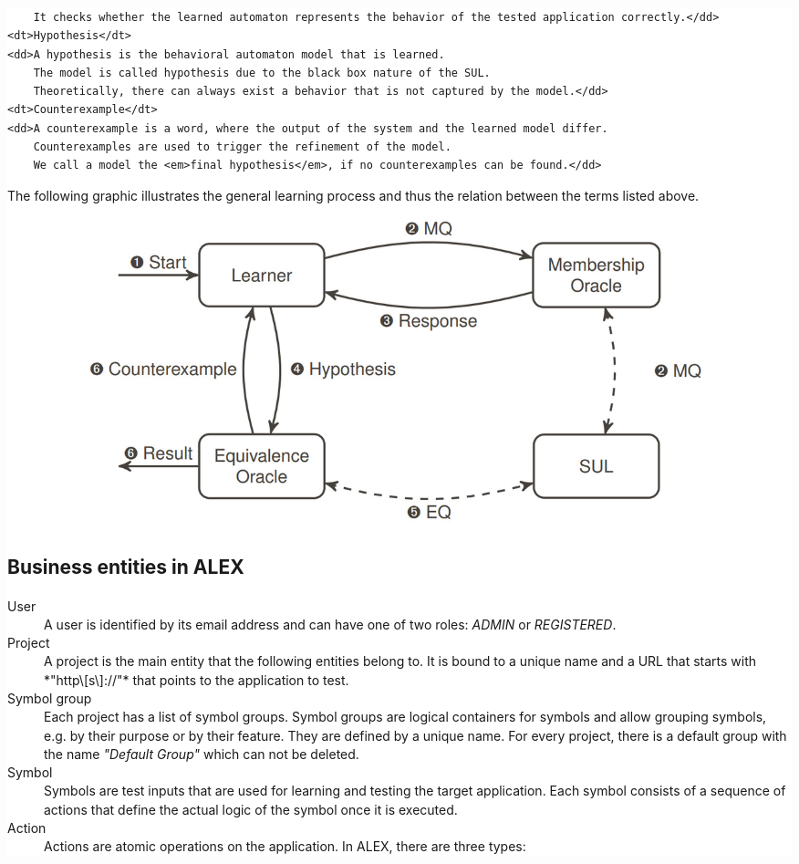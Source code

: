         It checks whether the learned automaton represents the behavior of the tested application correctly.</dd>
    <dt>Hypothesis</dt>
    <dd>A hypothesis is the behavioral automaton model that is learned.
        The model is called hypothesis due to the black box nature of the SUL. 
        Theoretically, there can always exist a behavior that is not captured by the model.</dd>
    <dt>Counterexample</dt>
    <dd>A counterexample is a word, where the output of the system and the learned model differ.
        Counterexamples are used to trigger the refinement of the model.
        We call a model the <em>final hypothesis</em>, if no counterexamples can be found.</dd>
</dl>

The following graphic illustrates the general learning process and thus the relation between the terms listed above.

<img src="./assets/aal.jpg" style="display: block; width: 80%; margin: auto">


## Business entities in ALEX

<dl>
    <dt>User</dt>
    <dd>A user is identified by its email address and can have one of two roles: <em>ADMIN</em> or <em>REGISTERED</em>.</dd>
    <dt>Project</dt>
    <dd>A project is the main entity that the following entities belong to. 
        It is bound to a unique name and a URL that starts with *"http\[s\]://"* that points to the application to test.</dd>
    <dt>Symbol group</dt>
    <dd>Each project has a list of symbol groups. 
        Symbol groups are logical containers for symbols and allow grouping symbols, e.g. by their purpose or by their feature.
         They are defined by a unique name. 
         For every project, there is a default group with the name <em>"Default Group"</em> which can not be deleted.</dd>
    <dt>Symbol</dt>
    <dd>Symbols are test inputs that are used for learning and testing the target application. 
        Each symbol consists of a sequence of actions that define the actual logic of the symbol once it is executed.</dd>
    <dt>Action</dt>
    <dd>Actions are atomic operations on the application. 
        In ALEX, there are three types: 

[mails]: mailto:alexander.bainczyk@tu-dortmund.de,alexander.schieweck@tu-dortmund.de
[learnlib]: https://learnlib.de/
[learnlibStudio]: http://ls5-www.cs.tu-dortmund.de/projects/learnlib/download.php